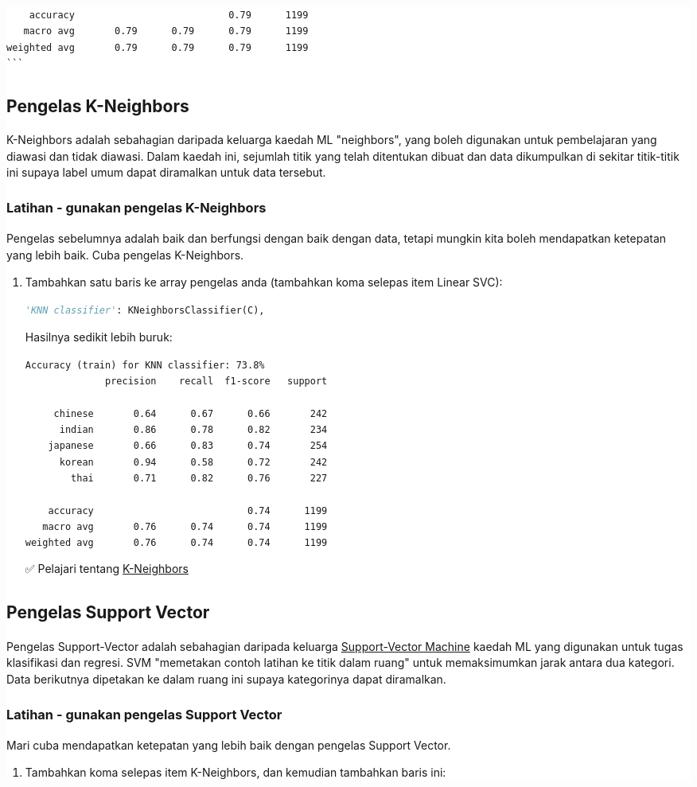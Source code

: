         accuracy                           0.79      1199
       macro avg       0.79      0.79      0.79      1199
    weighted avg       0.79      0.79      0.79      1199
    ```

## Pengelas K-Neighbors

K-Neighbors adalah sebahagian daripada keluarga kaedah ML "neighbors", yang boleh digunakan untuk pembelajaran yang diawasi dan tidak diawasi. Dalam kaedah ini, sejumlah titik yang telah ditentukan dibuat dan data dikumpulkan di sekitar titik-titik ini supaya label umum dapat diramalkan untuk data tersebut.

### Latihan - gunakan pengelas K-Neighbors

Pengelas sebelumnya adalah baik dan berfungsi dengan baik dengan data, tetapi mungkin kita boleh mendapatkan ketepatan yang lebih baik. Cuba pengelas K-Neighbors.

1. Tambahkan satu baris ke array pengelas anda (tambahkan koma selepas item Linear SVC):

    ```python
    'KNN classifier': KNeighborsClassifier(C),
    ```

    Hasilnya sedikit lebih buruk:

    ```output
    Accuracy (train) for KNN classifier: 73.8% 
                  precision    recall  f1-score   support
    
         chinese       0.64      0.67      0.66       242
          indian       0.86      0.78      0.82       234
        japanese       0.66      0.83      0.74       254
          korean       0.94      0.58      0.72       242
            thai       0.71      0.82      0.76       227
    
        accuracy                           0.74      1199
       macro avg       0.76      0.74      0.74      1199
    weighted avg       0.76      0.74      0.74      1199
    ```

    ✅ Pelajari tentang [K-Neighbors](https://scikit-learn.org/stable/modules/neighbors.html#neighbors)

## Pengelas Support Vector

Pengelas Support-Vector adalah sebahagian daripada keluarga [Support-Vector Machine](https://wikipedia.org/wiki/Support-vector_machine) kaedah ML yang digunakan untuk tugas klasifikasi dan regresi. SVM "memetakan contoh latihan ke titik dalam ruang" untuk memaksimumkan jarak antara dua kategori. Data berikutnya dipetakan ke dalam ruang ini supaya kategorinya dapat diramalkan.

### Latihan - gunakan pengelas Support Vector

Mari cuba mendapatkan ketepatan yang lebih baik dengan pengelas Support Vector.

1. Tambahkan koma selepas item K-Neighbors, dan kemudian tambahkan baris ini:
